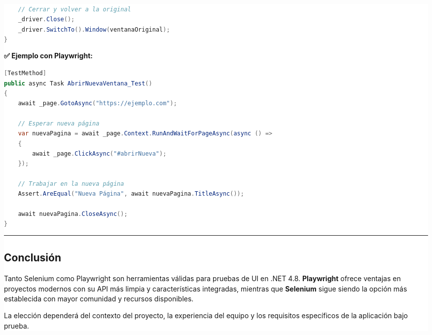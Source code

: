 ```csharp
    // Cerrar y volver a la original
    _driver.Close();
    _driver.SwitchTo().Window(ventanaOriginal);
}
```

**✅ Ejemplo con Playwright:**
```csharp
[TestMethod]
public async Task AbrirNuevaVentana_Test()
{
    await _page.GotoAsync("https://ejemplo.com");
    
    // Esperar nueva página
    var nuevaPagina = await _page.Context.RunAndWaitForPageAsync(async () =>
    {
        await _page.ClickAsync("#abrirNueva");
    });
    
    // Trabajar en la nueva página
    Assert.AreEqual("Nueva Página", await nuevaPagina.TitleAsync());
    
    await nuevaPagina.CloseAsync();
}
```

---

## Conclusión

Tanto Selenium como Playwright son herramientas válidas para pruebas de UI en .NET 4.8. **Playwright** ofrece ventajas en proyectos modernos con su API más limpia y características integradas, mientras que **Selenium** sigue siendo la opción más establecida con mayor comunidad y recursos disponibles.

La elección dependerá del contexto del proyecto, la experiencia del equipo y los requisitos específicos de la aplicación bajo prueba.
